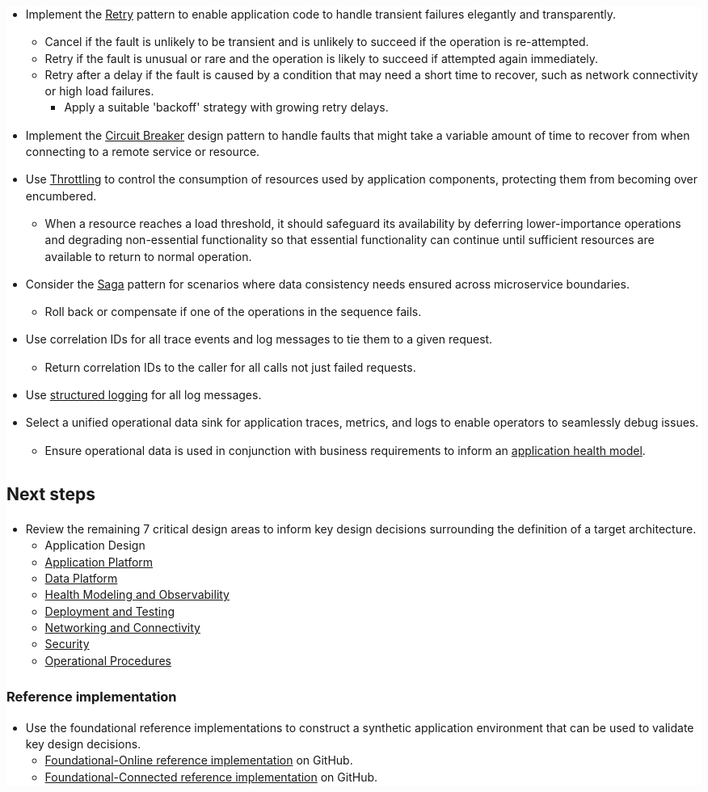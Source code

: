 - Implement the [Retry](/azure/architecture/patterns/retry) pattern to enable application code to handle transient failures elegantly and transparently.
  - Cancel if the fault is unlikely to be transient and is unlikely to succeed if the operation is re-attempted.
  - Retry if the fault is unusual or rare and the operation is likely to succeed if attempted again immediately.
  - Retry after a delay if the fault is caused by a condition that may need a short time to recover, such as network connectivity or high load failures.
    - Apply a suitable 'backoff' strategy with growing retry delays.

- Implement the [Circuit Breaker](/azure/architecture/patterns/circuit-breaker) design pattern to handle faults that might take a variable amount of time to recover from when connecting to a remote service or resource.

- Use [Throttling](/azure/architecture/patterns/throttling) to control the consumption of resources used by application components, protecting them from becoming over encumbered.
  - When a resource reaches a load threshold, it should safeguard its availability by deferring lower-importance operations and degrading non-essential functionality so that essential functionality can continue until sufficient resources are available to return to normal operation.

- Consider the [Saga](/azure/architecture/reference-architectures/saga/saga) pattern for scenarios where data consistency needs ensured across microservice boundaries.
  - Roll back or compensate if one of the operations in the sequence fails.

- Use correlation IDs for all trace events and log messages to tie them to a given request.
  - Return correlation IDs to the caller for all calls not just failed requests.

- Use [structured logging](https://stackify.com/what-is-structured-logging-and-why-developers-need-it/) for all log messages.

- Select a unified operational data sink for application traces, metrics, and logs to enable operators to seamlessly debug issues.
  - Ensure operational data is used in conjunction with business requirements to inform an [application health model](./alwayson-health-modeling.md).

## Next steps

- Review the remaining 7 critical design areas to inform key design decisions surrounding the definition of a target architecture.
  - Application Design
  - [Application Platform](./alwayson-application-platform.md)
  - [Data Platform](./alwayson-data-platform.md)
  - [Health Modeling and Observability](./alwayson-health-modeling.md)
  - [Deployment and Testing](./alwayson-deployment-testing.md)
  - [Networking and Connectivity](./alwayson-networking-connectivity.md)
  - [Security](./alwayson-Security.md)
  - [Operational Procedures](./alwayson-operational-procedures.md)

### Reference implementation

- Use the foundational reference implementations to construct a synthetic application environment that can be used to validate key design decisions. 
  - [Foundational-Online reference implementation](https://github.com/azure/alwayson-foundational-online) on GitHub.
  - [Foundational-Connected reference implementation](https://github.com/azure/alwayson-foundational-connected) on GitHub.